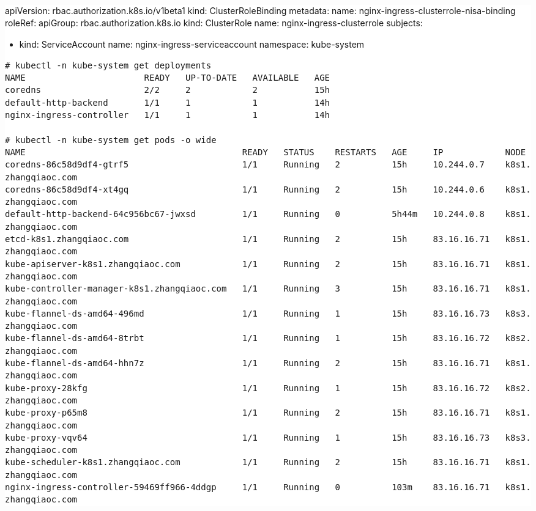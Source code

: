  
apiVersion: rbac.authorization.k8s.io/v1beta1
kind: ClusterRoleBinding
metadata:
  name: nginx-ingress-clusterrole-nisa-binding
roleRef:
  apiGroup: rbac.authorization.k8s.io
  kind: ClusterRole
  name: nginx-ingress-clusterrole
subjects:
  - kind: ServiceAccount
    name: nginx-ingress-serviceaccount
    namespace: kube-system
</pre>

<pre class="prettyprint lang-sql linenums=1 ">
# kubectl -n kube-system get deployments
NAME                       READY   UP-TO-DATE   AVAILABLE   AGE
coredns                    2/2     2            2           15h
default-http-backend       1/1     1            1           14h
nginx-ingress-controller   1/1     1            1           14h

# kubectl -n kube-system get pods -o wide
NAME                                          READY   STATUS    RESTARTS   AGE     IP            NODE                  
coredns-86c58d9df4-gtrf5                      1/1     Running   2          15h     10.244.0.7    k8s1.zhangqiaoc.com   
coredns-86c58d9df4-xt4gq                      1/1     Running   2          15h     10.244.0.6    k8s1.zhangqiaoc.com   
default-http-backend-64c956bc67-jwxsd         1/1     Running   0          5h44m   10.244.0.8    k8s1.zhangqiaoc.com   
etcd-k8s1.zhangqiaoc.com                      1/1     Running   2          15h     83.16.16.71   k8s1.zhangqiaoc.com   
kube-apiserver-k8s1.zhangqiaoc.com            1/1     Running   2          15h     83.16.16.71   k8s1.zhangqiaoc.com   
kube-controller-manager-k8s1.zhangqiaoc.com   1/1     Running   3          15h     83.16.16.71   k8s1.zhangqiaoc.com   
kube-flannel-ds-amd64-496md                   1/1     Running   1          15h     83.16.16.73   k8s3.zhangqiaoc.com   
kube-flannel-ds-amd64-8trbt                   1/1     Running   1          15h     83.16.16.72   k8s2.zhangqiaoc.com   
kube-flannel-ds-amd64-hhn7z                   1/1     Running   2          15h     83.16.16.71   k8s1.zhangqiaoc.com   
kube-proxy-28kfg                              1/1     Running   1          15h     83.16.16.72   k8s2.zhangqiaoc.com   
kube-proxy-p65m8                              1/1     Running   2          15h     83.16.16.71   k8s1.zhangqiaoc.com   
kube-proxy-vqv64                              1/1     Running   1          15h     83.16.16.73   k8s3.zhangqiaoc.com   
kube-scheduler-k8s1.zhangqiaoc.com            1/1     Running   2          15h     83.16.16.71   k8s1.zhangqiaoc.com   
nginx-ingress-controller-59469ff966-4ddgp     1/1     Running   0          103m    83.16.16.71   k8s1.zhangqiaoc.com   
</pre>
